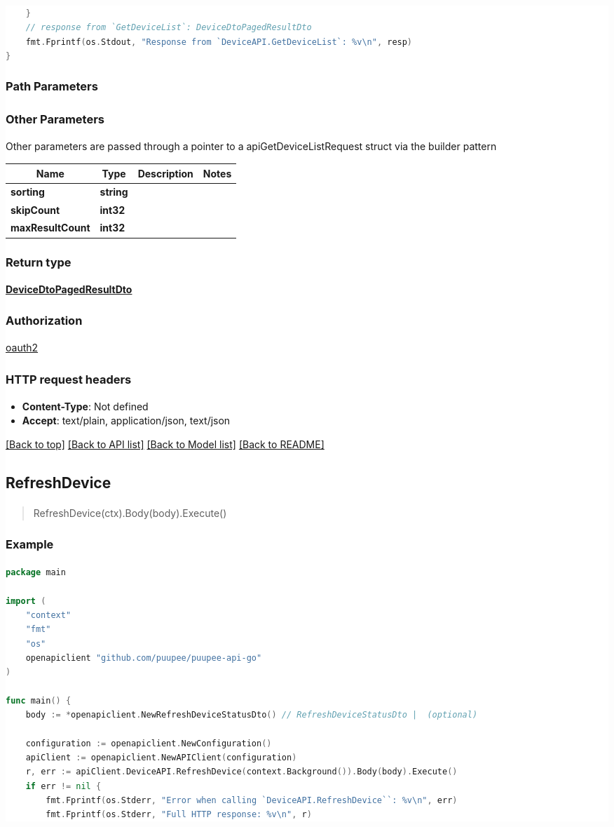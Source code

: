 ```go
	}
	// response from `GetDeviceList`: DeviceDtoPagedResultDto
	fmt.Fprintf(os.Stdout, "Response from `DeviceAPI.GetDeviceList`: %v\n", resp)
}
```

### Path Parameters



### Other Parameters

Other parameters are passed through a pointer to a apiGetDeviceListRequest struct via the builder pattern


Name | Type | Description  | Notes
------------- | ------------- | ------------- | -------------
 **sorting** | **string** |  | 
 **skipCount** | **int32** |  | 
 **maxResultCount** | **int32** |  | 

### Return type

[**DeviceDtoPagedResultDto**](DeviceDtoPagedResultDto.md)

### Authorization

[oauth2](../README.md#oauth2)

### HTTP request headers

- **Content-Type**: Not defined
- **Accept**: text/plain, application/json, text/json

[[Back to top]](#) [[Back to API list]](../README.md#documentation-for-api-endpoints)
[[Back to Model list]](../README.md#documentation-for-models)
[[Back to README]](../README.md)


## RefreshDevice

> RefreshDevice(ctx).Body(body).Execute()



### Example

```go
package main

import (
	"context"
	"fmt"
	"os"
	openapiclient "github.com/puupee/puupee-api-go"
)

func main() {
	body := *openapiclient.NewRefreshDeviceStatusDto() // RefreshDeviceStatusDto |  (optional)

	configuration := openapiclient.NewConfiguration()
	apiClient := openapiclient.NewAPIClient(configuration)
	r, err := apiClient.DeviceAPI.RefreshDevice(context.Background()).Body(body).Execute()
	if err != nil {
		fmt.Fprintf(os.Stderr, "Error when calling `DeviceAPI.RefreshDevice``: %v\n", err)
		fmt.Fprintf(os.Stderr, "Full HTTP response: %v\n", r)
```